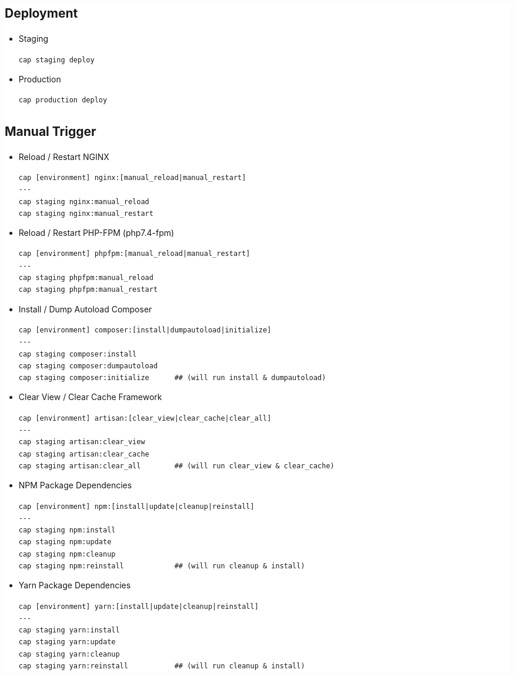 ## Deployment
* Staging
  ```
  cap staging deploy
  ```
* Production
  ```
  cap production deploy
  ```

## Manual Trigger
* Reload / Restart NGINX
  ```
  cap [environment] nginx:[manual_reload|manual_restart]
  ---
  cap staging nginx:manual_reload
  cap staging nginx:manual_restart
  ```
* Reload / Restart PHP-FPM (php7.4-fpm)
  ```
  cap [environment] phpfpm:[manual_reload|manual_restart]
  ---
  cap staging phpfpm:manual_reload
  cap staging phpfpm:manual_restart
  ```
* Install / Dump Autoload Composer
  ```
  cap [environment] composer:[install|dumpautoload|initialize]
  ---
  cap staging composer:install
  cap staging composer:dumpautoload
  cap staging composer:initialize      ## (will run install & dumpautoload)
  ```
* Clear View / Clear Cache Framework
  ```
  cap [environment] artisan:[clear_view|clear_cache|clear_all]
  ---
  cap staging artisan:clear_view
  cap staging artisan:clear_cache
  cap staging artisan:clear_all        ## (will run clear_view & clear_cache)
  ```
* NPM Package Dependencies
  ```
  cap [environment] npm:[install|update|cleanup|reinstall]
  ---
  cap staging npm:install
  cap staging npm:update
  cap staging npm:cleanup
  cap staging npm:reinstall            ## (will run cleanup & install)
  ```
* Yarn Package Dependencies
  ```
  cap [environment] yarn:[install|update|cleanup|reinstall]
  ---
  cap staging yarn:install
  cap staging yarn:update
  cap staging yarn:cleanup
  cap staging yarn:reinstall           ## (will run cleanup & install)
  ```
